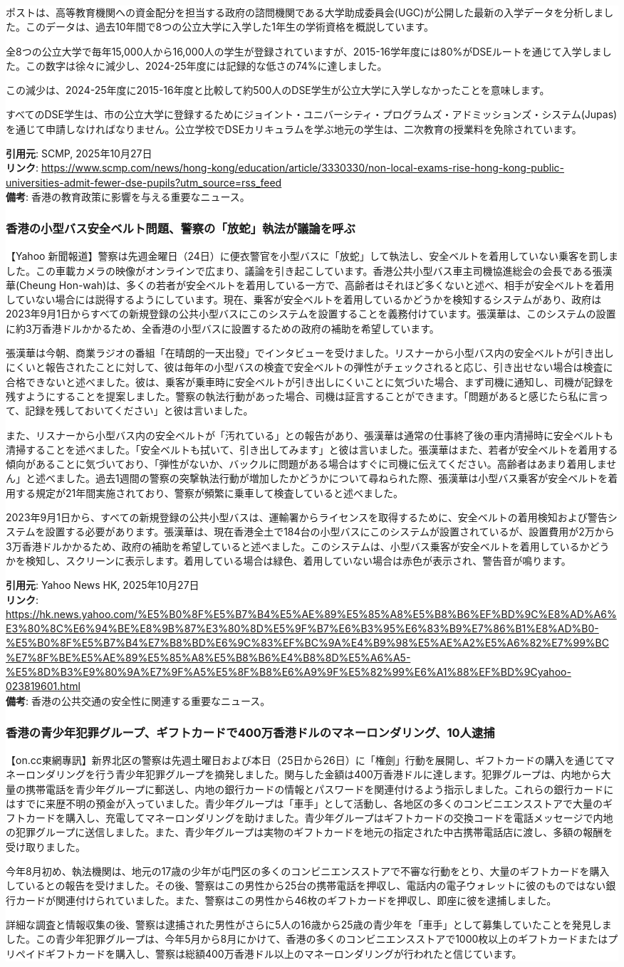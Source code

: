 ポストは、高等教育機関への資金配分を担当する政府の諮問機関である大学助成委員会(UGC)が公開した最新の入学データを分析しました。このデータは、過去10年間で8つの公立大学に入学した1年生の学術資格を概説しています。

全8つの公立大学で毎年15,000人から16,000人の学生が登録されていますが、2015-16学年度には80%がDSEルートを通じて入学しました。この数字は徐々に減少し、2024-25年度には記録的な低さの74%に達しました。

この減少は、2024-25年度に2015-16年度と比較して約500人のDSE学生が公立大学に入学しなかったことを意味します。

すべてのDSE学生は、市の公立大学に登録するためにジョイント・ユニバーシティ・プログラムズ・アドミッションズ・システム(Jupas)を通じて申請しなければなりません。公立学校でDSEカリキュラムを学ぶ地元の学生は、二次教育の授業料を免除されています。

**引用元**: SCMP, 2025年10月27日  
**リンク**: https://www.scmp.com/news/hong-kong/education/article/3330330/non-local-exams-rise-hong-kong-public-universities-admit-fewer-dse-pupils?utm_source=rss_feed  
**備考**: 香港の教育政策に影響を与える重要なニュース。

### 香港の小型バス安全ベルト問題、警察の「放蛇」執法が議論を呼ぶ

【Yahoo 新聞報道】警察は先週金曜日（24日）に便衣警官を小型バスに「放蛇」して執法し、安全ベルトを着用していない乗客を罰しました。この車載カメラの映像がオンラインで広まり、議論を引き起こしています。香港公共小型バス車主司機協進総会の会長である張漢華(Cheung Hon-wah)は、多くの若者が安全ベルトを着用している一方で、高齢者はそれほど多くないと述べ、相手が安全ベルトを着用していない場合には説得するようにしています。現在、乗客が安全ベルトを着用しているかどうかを検知するシステムがあり、政府は2023年9月1日からすべての新規登録の公共小型バスにこのシステムを設置することを義務付けています。張漢華は、このシステムの設置に約3万香港ドルかかるため、全香港の小型バスに設置するための政府の補助を希望しています。

張漢華は今朝、商業ラジオの番組「在晴朗的一天出發」でインタビューを受けました。リスナーから小型バス内の安全ベルトが引き出しにくいと報告されたことに対して、彼は毎年の小型バスの検査で安全ベルトの弾性がチェックされると応じ、引き出せない場合は検査に合格できないと述べました。彼は、乗客が乗車時に安全ベルトが引き出しにくいことに気づいた場合、まず司機に通知し、司機が記録を残すようにすることを提案しました。警察の執法行動があった場合、司機は証言することができます。「問題があると感じたら私に言って、記録を残しておいてください」と彼は言いました。

また、リスナーから小型バス内の安全ベルトが「汚れている」との報告があり、張漢華は通常の仕事終了後の車内清掃時に安全ベルトも清掃することを述べました。「安全ベルトも拭いて、引き出してみます」と彼は言いました。張漢華はまた、若者が安全ベルトを着用する傾向があることに気づいており、「弾性がないか、バックルに問題がある場合はすぐに司機に伝えてください。高齢者はあまり着用しません」と述べました。過去1週間の警察の突撃執法行動が増加したかどうかについて尋ねられた際、張漢華は小型バス乗客が安全ベルトを着用する規定が21年間実施されており、警察が頻繁に乗車して検査していると述べました。

2023年9月1日から、すべての新規登録の公共小型バスは、運輸署からライセンスを取得するために、安全ベルトの着用検知および警告システムを設置する必要があります。張漢華は、現在香港全土で184台の小型バスにこのシステムが設置されているが、設置費用が2万から3万香港ドルかかるため、政府の補助を希望していると述べました。このシステムは、小型バス乗客が安全ベルトを着用しているかどうかを検知し、スクリーンに表示します。着用している場合は緑色、着用していない場合は赤色が表示され、警告音が鳴ります。

**引用元**: Yahoo News HK, 2025年10月27日  
**リンク**: https://hk.news.yahoo.com/%E5%B0%8F%E5%B7%B4%E5%AE%89%E5%85%A8%E5%B8%B6%EF%BD%9C%E8%AD%A6%E3%80%8C%E6%94%BE%E8%9B%87%E3%80%8D%E5%9F%B7%E6%B3%95%E6%83%B9%E7%86%B1%E8%AD%B0-%E5%B0%8F%E5%B7%B4%E7%B8%BD%E6%9C%83%EF%BC%9A%E4%B9%98%E5%AE%A2%E5%A6%82%E7%99%BC%E7%8F%BE%E5%AE%89%E5%85%A8%E5%B8%B6%E4%B8%8D%E5%A6%A5-%E5%8D%B3%E9%80%9A%E7%9F%A5%E5%8F%B8%E6%A9%9F%E5%82%99%E6%A1%88%EF%BD%9Cyahoo-023819601.html  
**備考**: 香港の公共交通の安全性に関連する重要なニュース。

### 香港の青少年犯罪グループ、ギフトカードで400万香港ドルのマネーロンダリング、10人逮捕

【on.cc東網專訊】新界北区の警察は先週土曜日および本日（25日から26日）に「権劍」行動を展開し、ギフトカードの購入を通じてマネーロンダリングを行う青少年犯罪グループを摘発しました。関与した金額は400万香港ドルに達します。犯罪グループは、内地から大量の携帯電話を青少年グループに郵送し、内地の銀行カードの情報とパスワードを関連付けるよう指示しました。これらの銀行カードにはすでに来歴不明の預金が入っていました。青少年グループは「車手」として活動し、各地区の多くのコンビニエンスストアで大量のギフトカードを購入し、充電してマネーロンダリングを助けました。青少年グループはギフトカードの交換コードを電話メッセージで内地の犯罪グループに送信しました。また、青少年グループは実物のギフトカードを地元の指定された中古携帯電話店に渡し、多額の報酬を受け取りました。

今年8月初め、執法機関は、地元の17歳の少年が屯門区の多くのコンビニエンスストアで不審な行動をとり、大量のギフトカードを購入しているとの報告を受けました。その後、警察はこの男性から25台の携帯電話を押収し、電話内の電子ウォレットに彼のものではない銀行カードが関連付けられていました。また、警察はこの男性から46枚のギフトカードを押収し、即座に彼を逮捕しました。

詳細な調査と情報収集の後、警察は逮捕された男性がさらに5人の16歳から25歳の青少年を「車手」として募集していたことを発見しました。この青少年犯罪グループは、今年5月から8月にかけて、香港の多くのコンビニエンスストアで1000枚以上のギフトカードまたはプリペイドギフトカードを購入し、警察は総額400万香港ドル以上のマネーロンダリングが行われたと信じています。
